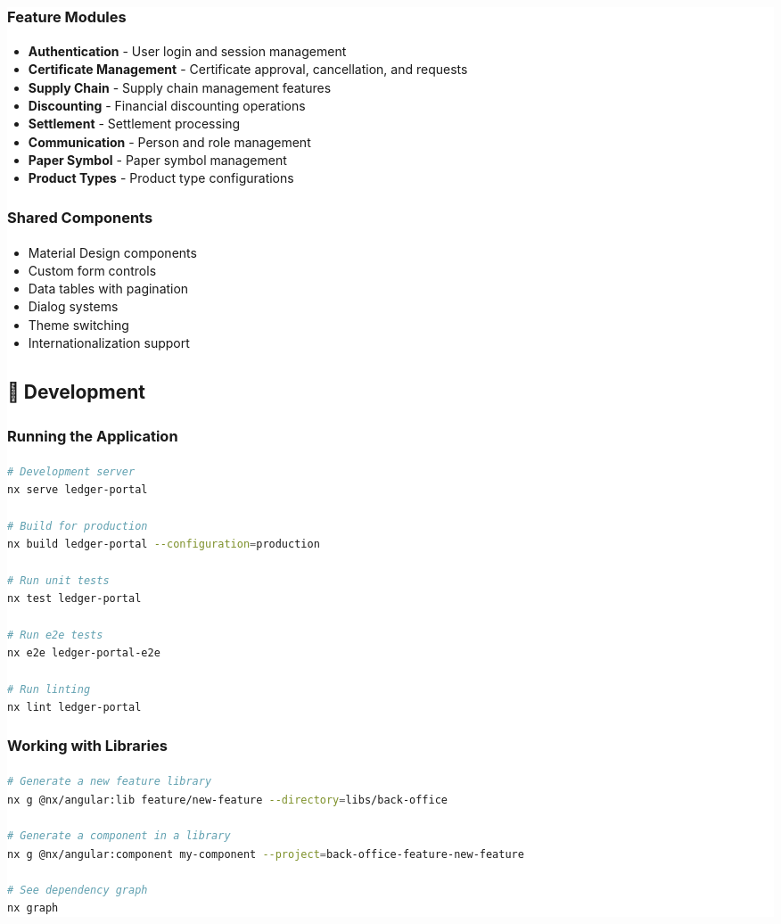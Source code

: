 ### Feature Modules

- **Authentication** - User login and session management
- **Certificate Management** - Certificate approval, cancellation, and requests
- **Supply Chain** - Supply chain management features
- **Discounting** - Financial discounting operations
- **Settlement** - Settlement processing
- **Communication** - Person and role management
- **Paper Symbol** - Paper symbol management
- **Product Types** - Product type configurations

### Shared Components

- Material Design components
- Custom form controls
- Data tables with pagination
- Dialog systems
- Theme switching
- Internationalization support

## 🔧 Development

### Running the Application

```bash
# Development server
nx serve ledger-portal

# Build for production
nx build ledger-portal --configuration=production

# Run unit tests
nx test ledger-portal

# Run e2e tests
nx e2e ledger-portal-e2e

# Run linting
nx lint ledger-portal
```

### Working with Libraries

```bash
# Generate a new feature library
nx g @nx/angular:lib feature/new-feature --directory=libs/back-office

# Generate a component in a library
nx g @nx/angular:component my-component --project=back-office-feature-new-feature

# See dependency graph
nx graph
```
